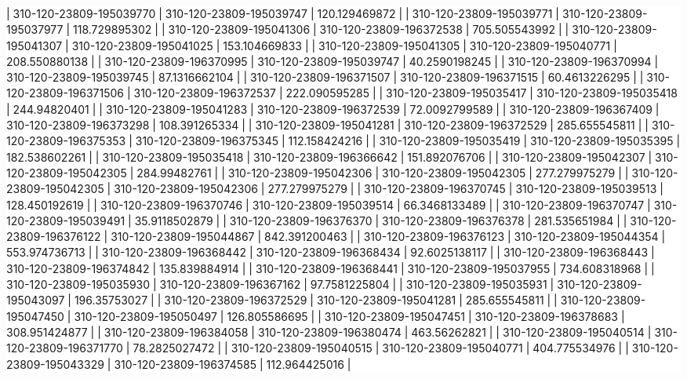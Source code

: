 | 310-120-23809-195039770 | 310-120-23809-195039747 | 120.129469872 |
| 310-120-23809-195039771 | 310-120-23809-195037977 | 118.729895302 |
| 310-120-23809-195041306 | 310-120-23809-196372538 | 705.505543992 |
| 310-120-23809-195041307 | 310-120-23809-195041025 | 153.104669833 |
| 310-120-23809-195041305 | 310-120-23809-195040771 | 208.550880138 |
| 310-120-23809-196370995 | 310-120-23809-195039747 | 40.2590198245 |
| 310-120-23809-196370994 | 310-120-23809-195039745 | 87.1316662104 |
| 310-120-23809-196371507 | 310-120-23809-196371515 | 60.4613226295 |
| 310-120-23809-196371506 | 310-120-23809-196372537 | 222.090595285 |
| 310-120-23809-195035417 | 310-120-23809-195035418 | 244.94820401 |
| 310-120-23809-195041283 | 310-120-23809-196372539 | 72.0092799589 |
| 310-120-23809-196367409 | 310-120-23809-196373298 | 108.391265334 |
| 310-120-23809-195041281 | 310-120-23809-196372529 | 285.655545811 |
| 310-120-23809-196375353 | 310-120-23809-196375345 | 112.158424216 |
| 310-120-23809-195035419 | 310-120-23809-195035395 | 182.538602261 |
| 310-120-23809-195035418 | 310-120-23809-196366642 | 151.892076706 |
| 310-120-23809-195042307 | 310-120-23809-195042305 | 284.99482761 |
| 310-120-23809-195042306 | 310-120-23809-195042305 | 277.279975279 |
| 310-120-23809-195042305 | 310-120-23809-195042306 | 277.279975279 |
| 310-120-23809-196370745 | 310-120-23809-195039513 | 128.450192619 |
| 310-120-23809-196370746 | 310-120-23809-195039514 | 66.3468133489 |
| 310-120-23809-196370747 | 310-120-23809-195039491 | 35.9118502879 |
| 310-120-23809-196376370 | 310-120-23809-196376378 | 281.535651984 |
| 310-120-23809-196376122 | 310-120-23809-195044867 | 842.391200463 |
| 310-120-23809-196376123 | 310-120-23809-195044354 | 553.974736713 |
| 310-120-23809-196368442 | 310-120-23809-196368434 | 92.6025138117 |
| 310-120-23809-196368443 | 310-120-23809-196374842 | 135.839884914 |
| 310-120-23809-196368441 | 310-120-23809-195037955 | 734.608318968 |
| 310-120-23809-195035930 | 310-120-23809-196367162 | 97.7581225804 |
| 310-120-23809-195035931 | 310-120-23809-195043097 | 196.35753027 |
| 310-120-23809-196372529 | 310-120-23809-195041281 | 285.655545811 |
| 310-120-23809-195047450 | 310-120-23809-195050497 | 126.805586695 |
| 310-120-23809-195047451 | 310-120-23809-196378683 | 308.951424877 |
| 310-120-23809-196384058 | 310-120-23809-196380474 | 463.56262821 |
| 310-120-23809-195040514 | 310-120-23809-196371770 | 78.2825027472 |
| 310-120-23809-195040515 | 310-120-23809-195040771 | 404.775534976 |
| 310-120-23809-195043329 | 310-120-23809-196374585 | 112.964425016 |